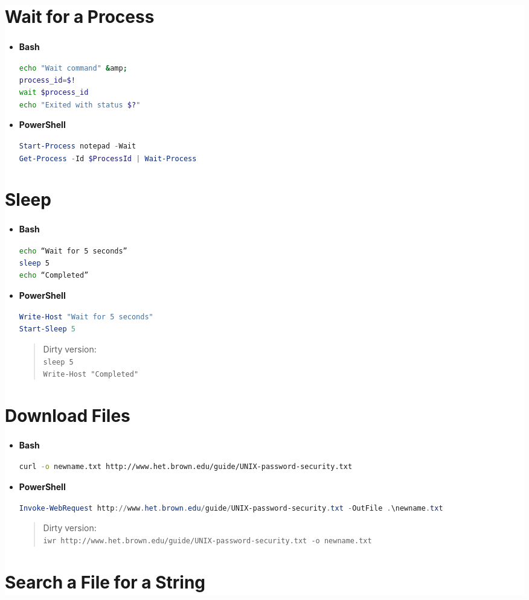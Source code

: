 # Wait for a Process

- **Bash**  
	```bash
	echo "Wait command" &amp;
	process_id=$!
	wait $process_id
	echo "Exited with status $?"
	```

- **PowerShell**
	```powershell
	Start-Process notepad -Wait
	Get-Process -Id $ProcessId | Wait-Process
	```

# Sleep

- **Bash**  
	```bash
	echo “Wait for 5 seconds”
	sleep 5
	echo “Completed”
	```

- **PowerShell**  
	```powershell
	Write-Host "Wait for 5 seconds"
	Start-Sleep 5 
	```
	> Dirty version:  
	> `sleep 5`  
	> `Write-Host "Completed"`  

# Download Files

- **Bash**  
	```bash
	curl -o newname.txt http://www.het.brown.edu/guide/UNIX-password-security.txt
	```

- **PowerShell**  
	```powershell
	Invoke-WebRequest http://www.het.brown.edu/guide/UNIX-password-security.txt -OutFile .\newname.txt
	```
	> Dirty version:  
	> `iwr http://www.het.brown.edu/guide/UNIX-password-security.txt -o newname.txt`  
	```

# Search a File for a String
